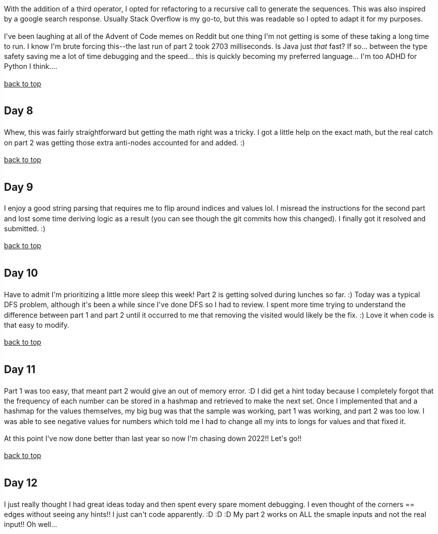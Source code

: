 With the addition of a third operator, I opted for refactoring to a recursive call to generate the sequences. This was also inspired by a google search response. Usually Stack Overflow is my go-to, but this was readable so I opted to adapt it for my purposes. 

I've been laughing at all of the Advent of Code memes on Reddit but one thing I'm not getting is some of these taking a long time to run. I know I'm brute forcing this--the last run of part 2 took 2703 milliseconds. Is Java just *that* fast? If so... between the type safety saving me a lot of time debugging and the speed... this is quickly becoming my preferred language... I'm too ADHD for Python I think....

[back to top](#top)

## <a name="day8">Day 8</a>

Whew, this was fairly straightforward but getting the math right was a tricky. I got a little help on the exact math, but the real catch on part 2 was getting those extra anti-nodes accounted for and added. :) 

[back to top](#top)
## <a name="day9">Day 9</a>

I enjoy a good string parsing that requires me to flip around indices and values lol. I misread the instructions for the second part and lost some time deriving logic as a result (you can see though the git commits how this changed). I finally got it resolved and submitted. :) 

[back to top](#top)

## <a name="day10">Day 10</a>

Have to admit I'm prioritizing a little more sleep this week! Part 2 is getting solved during lunches so far. :) Today was a typical DFS problem, although it's been a while since I've done DFS so I had to review. I spent more time trying to understand the difference between part 1 and part 2 until it occurred to me that removing the visited would likely be the fix. :) Love it when code is that easy to modify. 

[back to top](#top)

## <a name="day11">Day 11</a>

Part 1 was too easy, that meant part 2 would give an out of memory error. :D I did get a hint today because I completely forgot that the frequency of each number can be stored in a hashmap and retrieved to make the next set. Once I implemented that and a hashmap for the values themselves, my big bug was that the sample was working, part 1 was working, and part 2 was too low. I was able to see negative values for numbers which told me I had to change all my ints to longs for values and that fixed it. 

At this point I've now done better than last year so now I'm chasing down 2022!! Let's go!!

[back to top](#top)

## <a name="day12">Day 12</a>

I just really thought I had great ideas today and then spent every spare moment debugging. I even thought of the corners == edges without seeing any hints!! I just can't code apparently. :D :D :D My part 2 works on ALL the smaple inputs and not the real input!! Oh well...
